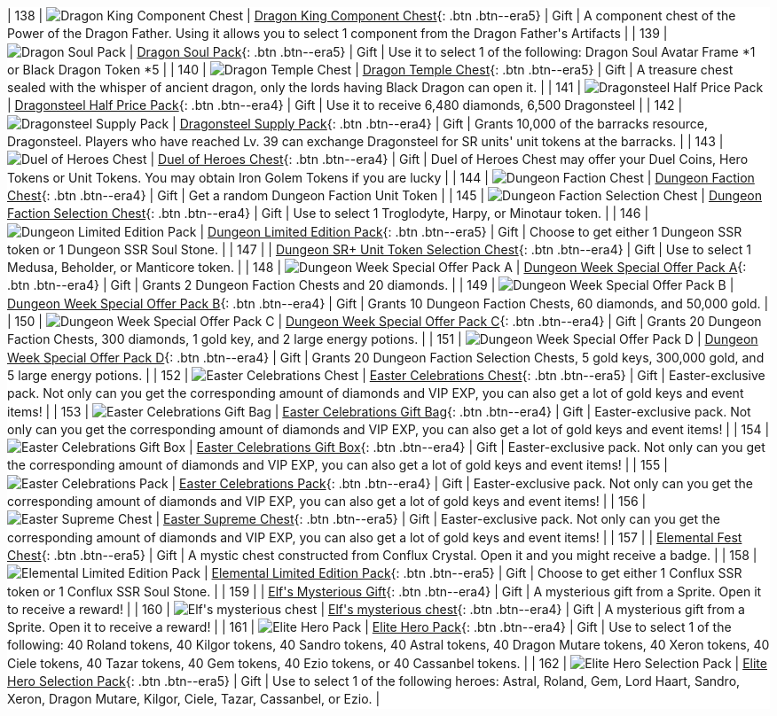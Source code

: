   | 138 | ![Dragon King Component Chest](/images/t/i_906025.png) | [Dragon King Component Chest](/Items/con_1348/){: .btn .btn--era5} | Gift | A component chest of the Power of the Dragon Father. Using it allows you to select 1 component from the Dragon Father's Artifacts |
  | 139 | ![Dragon Soul Pack](/images/t/i_907123.png) | [Dragon Soul Pack](/Items/con_1509/){: .btn .btn--era5} | Gift | Use it to select 1 of the following: Dragon Soul Avatar Frame *1 or Black Dragon Token *5 |
  | 140 | ![Dragon Temple Chest](/images/t/i_907070.png) | [Dragon Temple Chest](/Items/con_1513/){: .btn .btn--era5} | Gift | A treasure chest sealed with the whisper of ancient dragon, only the lords having Black Dragon can open it. |
  | 141 | ![Dragonsteel Half Price Pack](/images/t/i_907195.png) | [Dragonsteel Half Price Pack](/Items/con_1754/){: .btn .btn--era4} | Gift | Use it to receive 6,480 diamonds, 6,500 Dragonsteel |
  | 142 | ![Dragonsteel Supply Pack](/images/t/i_907004.png) | [Dragonsteel Supply Pack](/Items/con_1316/){: .btn .btn--era4} | Gift | Grants 10,000 of the barracks resource, Dragonsteel. Players who have reached Lv. 39 can exchange Dragonsteel for SR units' unit tokens at the barracks. |
  | 143 | ![Duel of Heroes Chest](/images/t/i_50002.png) | [Duel of Heroes Chest](/Items/con_1008/){: .btn .btn--era4} | Gift | Duel of Heroes Chest may offer your Duel Coins, Hero Tokens or Unit Tokens. You may obtain Iron Golem Tokens if you are lucky |
  | 144 | ![Dungeon Faction Chest](/images/t/i_904008.png) | [Dungeon Faction Chest](/Items/con_1276/){: .btn .btn--era4} | Gift | Get a random Dungeon Faction Unit Token |
  | 145 | ![Dungeon Faction Selection Chest](/images/t/i_907304.png) | [Dungeon Faction Selection Chest](/Items/con_1688/){: .btn .btn--era4} | Gift | Use to select 1 Troglodyte, Harpy, or Minotaur token. |
  | 146 | ![Dungeon Limited Edition Pack](/images/t/i_994008.png) | [Dungeon Limited Edition Pack](/Items/con_2107/){: .btn .btn--era5} | Gift | Choose to get either 1 Dungeon SSR token or 1 Dungeon SSR Soul Stone. |
  | 147 |  | [Dungeon SR+ Unit Token Selection Chest](/Items/con_1691/){: .btn .btn--era4} | Gift | Use to select 1 Medusa, Beholder, or Manticore token. |
  | 148 | ![Dungeon Week Special Offer Pack A](/images/t/i_907219.png) | [Dungeon Week Special Offer Pack A](/Items/con_1684/){: .btn .btn--era4} | Gift | Grants 2 Dungeon Faction Chests and 20 diamonds. |
  | 149 | ![Dungeon Week Special Offer Pack B](/images/t/i_907220.png) | [Dungeon Week Special Offer Pack B](/Items/con_1685/){: .btn .btn--era4} | Gift | Grants 10 Dungeon Faction Chests, 60 diamonds, and 50,000 gold. |
  | 150 | ![Dungeon Week Special Offer Pack C](/images/t/i_907221.png) | [Dungeon Week Special Offer Pack C](/Items/con_1686/){: .btn .btn--era4} | Gift | Grants 20 Dungeon Faction Chests, 300 diamonds, 1 gold key, and 2 large energy potions. |
  | 151 | ![Dungeon Week Special Offer Pack D](/images/t/i_907236.png) | [Dungeon Week Special Offer Pack D](/Items/con_1687/){: .btn .btn--era4} | Gift | Grants 20 Dungeon Faction Selection Chests, 5 gold keys, 300,000 gold, and 5 large energy potions. |
  | 152 | ![Easter Celebrations Chest](/images/t/i_907275.png) | [Easter Celebrations Chest](/Items/con_1659/){: .btn .btn--era5} | Gift | Easter-exclusive pack. Not only can you get the corresponding amount of diamonds and VIP EXP, you can also get a lot of gold keys and event items! |
  | 153 | ![Easter Celebrations Gift Bag](/images/t/i_907273.png) | [Easter Celebrations Gift Bag](/Items/con_1657/){: .btn .btn--era4} | Gift | Easter-exclusive pack. Not only can you get the corresponding amount of diamonds and VIP EXP, you can also get a lot of gold keys and event items! |
  | 154 | ![Easter Celebrations Gift Box](/images/t/i_907272.png) | [Easter Celebrations Gift Box](/Items/con_1656/){: .btn .btn--era4} | Gift | Easter-exclusive pack. Not only can you get the corresponding amount of diamonds and VIP EXP, you can also get a lot of gold keys and event items! |
  | 155 | ![Easter Celebrations Pack](/images/t/i_907274.png) | [Easter Celebrations Pack](/Items/con_1658/){: .btn .btn--era4} | Gift | Easter-exclusive pack. Not only can you get the corresponding amount of diamonds and VIP EXP, you can also get a lot of gold keys and event items! |
  | 156 | ![Easter Supreme Chest](/images/t/i_907276.png) | [Easter Supreme Chest](/Items/con_1660/){: .btn .btn--era5} | Gift | Easter-exclusive pack. Not only can you get the corresponding amount of diamonds and VIP EXP, you can also get a lot of gold keys and event items! |
  | 157 |  | [Elemental Fest Chest](/Items/con_1344/){: .btn .btn--era5} | Gift | A mystic chest constructed from Conflux Crystal. Open it and you might receive a badge. |
  | 158 | ![Elemental Limited Edition Pack](/images/t/i_994007.png) | [Elemental Limited Edition Pack](/Items/con_2141/){: .btn .btn--era5} | Gift | Choose to get either 1 Conflux SSR token or 1 Conflux SSR Soul Stone. |
  | 159 |  | [Elf's Mysterious Gift](/Items/con_1403/){: .btn .btn--era4} | Gift | A mysterious gift from a Sprite. Open it to receive a reward! |
  | 160 | ![Elf's mysterious chest](/images/t/i_907013.png) | [Elf's mysterious chest](/Items/con_1399/){: .btn .btn--era4} | Gift | A mysterious gift from a Sprite. Open it to receive a reward! |
  | 161 | ![Elite Hero Pack](/images/t/i_907065.png) | [Elite Hero Pack](/Items/con_1883/){: .btn .btn--era4} | Gift | Use to select 1 of the following: 40 Roland tokens, 40 Kilgor tokens, 40 Sandro tokens, 40 Astral tokens, 40 Dragon Mutare tokens, 40 Xeron tokens, 40 Ciele tokens, 40 Tazar tokens, 40 Gem tokens, 40 Ezio tokens, or 40 Cassanbel tokens. |
  | 162 | ![Elite Hero Selection Pack](/images/t/i_906030.png) | [Elite Hero Selection Pack](/Items/con_1317/){: .btn .btn--era5} | Gift | Use to select 1 of the following heroes: Astral, Roland, Gem, Lord Haart, Sandro, Xeron, Dragon Mutare, Kilgor, Ciele, Tazar, Cassanbel, or Ezio. |